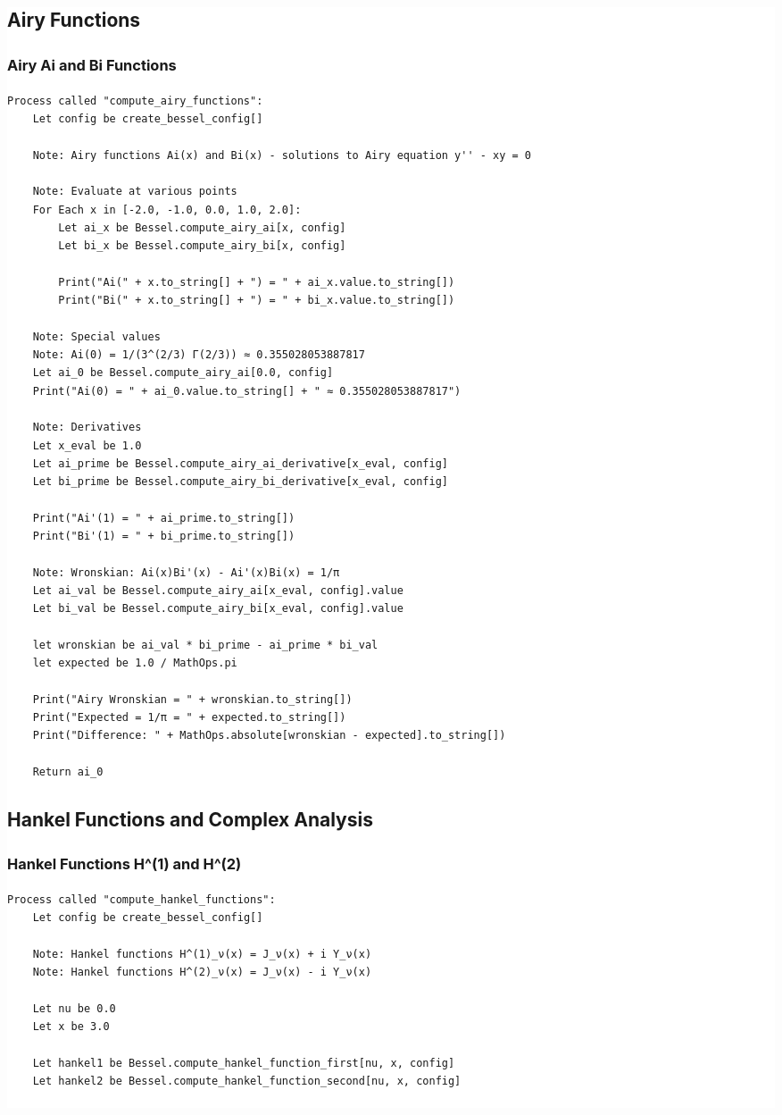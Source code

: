 
## Airy Functions

### Airy Ai and Bi Functions

```runa
Process called "compute_airy_functions":
    Let config be create_bessel_config[]
    
    Note: Airy functions Ai(x) and Bi(x) - solutions to Airy equation y'' - xy = 0
    
    Note: Evaluate at various points
    For Each x in [-2.0, -1.0, 0.0, 1.0, 2.0]:
        Let ai_x be Bessel.compute_airy_ai[x, config]
        Let bi_x be Bessel.compute_airy_bi[x, config]
        
        Print("Ai(" + x.to_string[] + ") = " + ai_x.value.to_string[])
        Print("Bi(" + x.to_string[] + ") = " + bi_x.value.to_string[])
    
    Note: Special values
    Note: Ai(0) = 1/(3^(2/3) Γ(2/3)) ≈ 0.355028053887817
    Let ai_0 be Bessel.compute_airy_ai[0.0, config]
    Print("Ai(0) = " + ai_0.value.to_string[] + " ≈ 0.355028053887817")
    
    Note: Derivatives
    Let x_eval be 1.0
    Let ai_prime be Bessel.compute_airy_ai_derivative[x_eval, config]
    Let bi_prime be Bessel.compute_airy_bi_derivative[x_eval, config]
    
    Print("Ai'(1) = " + ai_prime.to_string[])
    Print("Bi'(1) = " + bi_prime.to_string[])
    
    Note: Wronskian: Ai(x)Bi'(x) - Ai'(x)Bi(x) = 1/π
    Let ai_val be Bessel.compute_airy_ai[x_eval, config].value
    Let bi_val be Bessel.compute_airy_bi[x_eval, config].value
    
    let wronskian be ai_val * bi_prime - ai_prime * bi_val
    let expected be 1.0 / MathOps.pi
    
    Print("Airy Wronskian = " + wronskian.to_string[])
    Print("Expected = 1/π = " + expected.to_string[])
    Print("Difference: " + MathOps.absolute[wronskian - expected].to_string[])
    
    Return ai_0
```

## Hankel Functions and Complex Analysis

### Hankel Functions H^(1) and H^(2)

```runa
Process called "compute_hankel_functions":
    Let config be create_bessel_config[]
    
    Note: Hankel functions H^(1)_ν(x) = J_ν(x) + i Y_ν(x)
    Note: Hankel functions H^(2)_ν(x) = J_ν(x) - i Y_ν(x)
    
    Let nu be 0.0
    Let x be 3.0
    
    Let hankel1 be Bessel.compute_hankel_function_first[nu, x, config]
    Let hankel2 be Bessel.compute_hankel_function_second[nu, x, config]
    
```